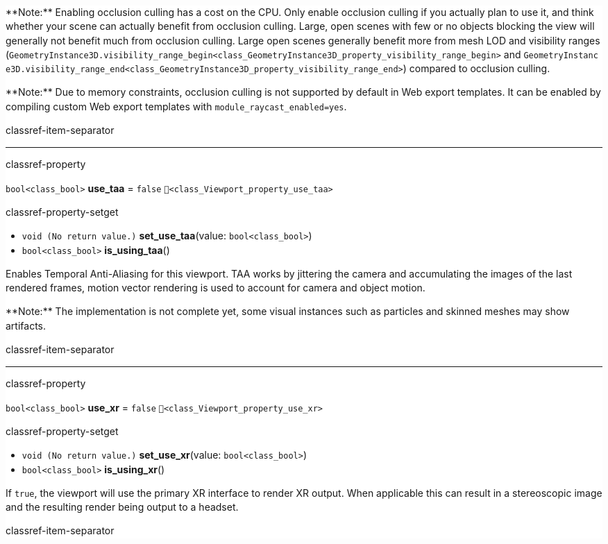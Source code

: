 \*\*Note:\*\* Enabling occlusion culling has a cost on the CPU. Only
enable occlusion culling if you actually plan to use it, and think
whether your scene can actually benefit from occlusion culling. Large,
open scenes with few or no objects blocking the view will generally not
benefit much from occlusion culling. Large open scenes generally benefit
more from mesh LOD and visibility ranges
(`GeometryInstance3D.visibility_range_begin<class_GeometryInstance3D_property_visibility_range_begin>`
and
`GeometryInstance3D.visibility_range_end<class_GeometryInstance3D_property_visibility_range_end>`)
compared to occlusion culling.

\*\*Note:\*\* Due to memory constraints, occlusion culling is not
supported by default in Web export templates. It can be enabled by
compiling custom Web export templates with `module_raycast_enabled=yes`.

classref-item-separator

------------------------------------------------------------------------

classref-property

`bool<class_bool>` **use\_taa** = `false`
`🔗<class_Viewport_property_use_taa>`

classref-property-setget

-   `void (No return value.)` **set\_use\_taa**(value:
    `bool<class_bool>`)
-   `bool<class_bool>` **is\_using\_taa**()

Enables Temporal Anti-Aliasing for this viewport. TAA works by jittering
the camera and accumulating the images of the last rendered frames,
motion vector rendering is used to account for camera and object motion.

\*\*Note:\*\* The implementation is not complete yet, some visual
instances such as particles and skinned meshes may show artifacts.

classref-item-separator

------------------------------------------------------------------------

classref-property

`bool<class_bool>` **use\_xr** = `false`
`🔗<class_Viewport_property_use_xr>`

classref-property-setget

-   `void (No return value.)` **set\_use\_xr**(value:
    `bool<class_bool>`)
-   `bool<class_bool>` **is\_using\_xr**()

If `true`, the viewport will use the primary XR interface to render XR
output. When applicable this can result in a stereoscopic image and the
resulting render being output to a headset.

classref-item-separator
